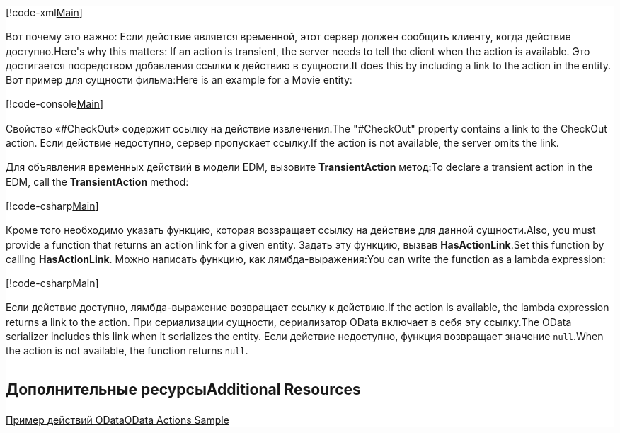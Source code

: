 [!code-xml[Main](odata-actions/samples/sample16.xml)]

<span data-ttu-id="14e2c-186">Вот почему это важно: Если действие является временной, этот сервер должен сообщить клиенту, когда действие доступно.</span><span class="sxs-lookup"><span data-stu-id="14e2c-186">Here's why this matters: If an action is transient, the server needs to tell the client when the action is available.</span></span> <span data-ttu-id="14e2c-187">Это достигается посредством добавления ссылки к действию в сущности.</span><span class="sxs-lookup"><span data-stu-id="14e2c-187">It does this by including a link to the action in the entity.</span></span> <span data-ttu-id="14e2c-188">Вот пример для сущности фильма:</span><span class="sxs-lookup"><span data-stu-id="14e2c-188">Here is an example for a Movie entity:</span></span>

[!code-console[Main](odata-actions/samples/sample17.cmd)]

<span data-ttu-id="14e2c-189">Свойство «#CheckOut» содержит ссылку на действие извлечения.</span><span class="sxs-lookup"><span data-stu-id="14e2c-189">The "#CheckOut" property contains a link to the CheckOut action.</span></span> <span data-ttu-id="14e2c-190">Если действие недоступно, сервер пропускает ссылку.</span><span class="sxs-lookup"><span data-stu-id="14e2c-190">If the action is not available, the server omits the link.</span></span>

<span data-ttu-id="14e2c-191">Для объявления временных действий в модели EDM, вызовите **TransientAction** метод:</span><span class="sxs-lookup"><span data-stu-id="14e2c-191">To declare a transient action in the EDM, call the **TransientAction** method:</span></span>

[!code-csharp[Main](odata-actions/samples/sample18.cs)]

<span data-ttu-id="14e2c-192">Кроме того необходимо указать функцию, которая возвращает ссылку на действие для данной сущности.</span><span class="sxs-lookup"><span data-stu-id="14e2c-192">Also, you must provide a function that returns an action link for a given entity.</span></span> <span data-ttu-id="14e2c-193">Задать эту функцию, вызвав **HasActionLink**.</span><span class="sxs-lookup"><span data-stu-id="14e2c-193">Set this function by calling **HasActionLink**.</span></span> <span data-ttu-id="14e2c-194">Можно написать функцию, как лямбда-выражения:</span><span class="sxs-lookup"><span data-stu-id="14e2c-194">You can write the function as a lambda expression:</span></span>

[!code-csharp[Main](odata-actions/samples/sample19.cs)]

<span data-ttu-id="14e2c-195">Если действие доступно, лямбда-выражение возвращает ссылку к действию.</span><span class="sxs-lookup"><span data-stu-id="14e2c-195">If the action is available, the lambda expression returns a link to the action.</span></span> <span data-ttu-id="14e2c-196">При сериализации сущности, сериализатор OData включает в себя эту ссылку.</span><span class="sxs-lookup"><span data-stu-id="14e2c-196">The OData serializer includes this link when it serializes the entity.</span></span> <span data-ttu-id="14e2c-197">Если действие недоступно, функция возвращает значение `null`.</span><span class="sxs-lookup"><span data-stu-id="14e2c-197">When the action is not available, the function returns `null`.</span></span>

## <a name="additional-resources"></a><span data-ttu-id="14e2c-198">Дополнительные ресурсы</span><span class="sxs-lookup"><span data-stu-id="14e2c-198">Additional Resources</span></span>

[<span data-ttu-id="14e2c-199">Пример действий OData</span><span class="sxs-lookup"><span data-stu-id="14e2c-199">OData Actions Sample</span></span>](http://aspnet.codeplex.com/sourcecontrol/latest#Samples/WebApi/OData/v3/ODataActionsSample/)
